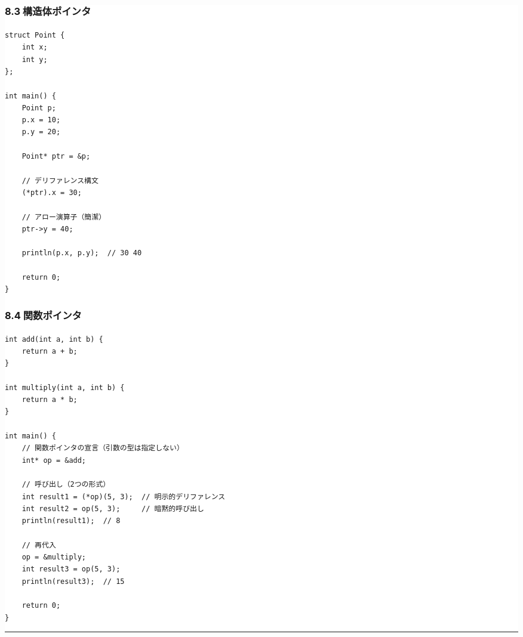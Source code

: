 ### 8.3 構造体ポインタ

```cb
struct Point {
    int x;
    int y;
};

int main() {
    Point p;
    p.x = 10;
    p.y = 20;
    
    Point* ptr = &p;
    
    // デリファレンス構文
    (*ptr).x = 30;
    
    // アロー演算子（簡潔）
    ptr->y = 40;
    
    println(p.x, p.y);  // 30 40
    
    return 0;
}
```

### 8.4 関数ポインタ

```cb
int add(int a, int b) {
    return a + b;
}

int multiply(int a, int b) {
    return a * b;
}

int main() {
    // 関数ポインタの宣言（引数の型は指定しない）
    int* op = &add;
    
    // 呼び出し（2つの形式）
    int result1 = (*op)(5, 3);  // 明示的デリファレンス
    int result2 = op(5, 3);     // 暗黙的呼び出し
    println(result1);  // 8
    
    // 再代入
    op = &multiply;
    int result3 = op(5, 3);
    println(result3);  // 15
    
    return 0;
}
```

---